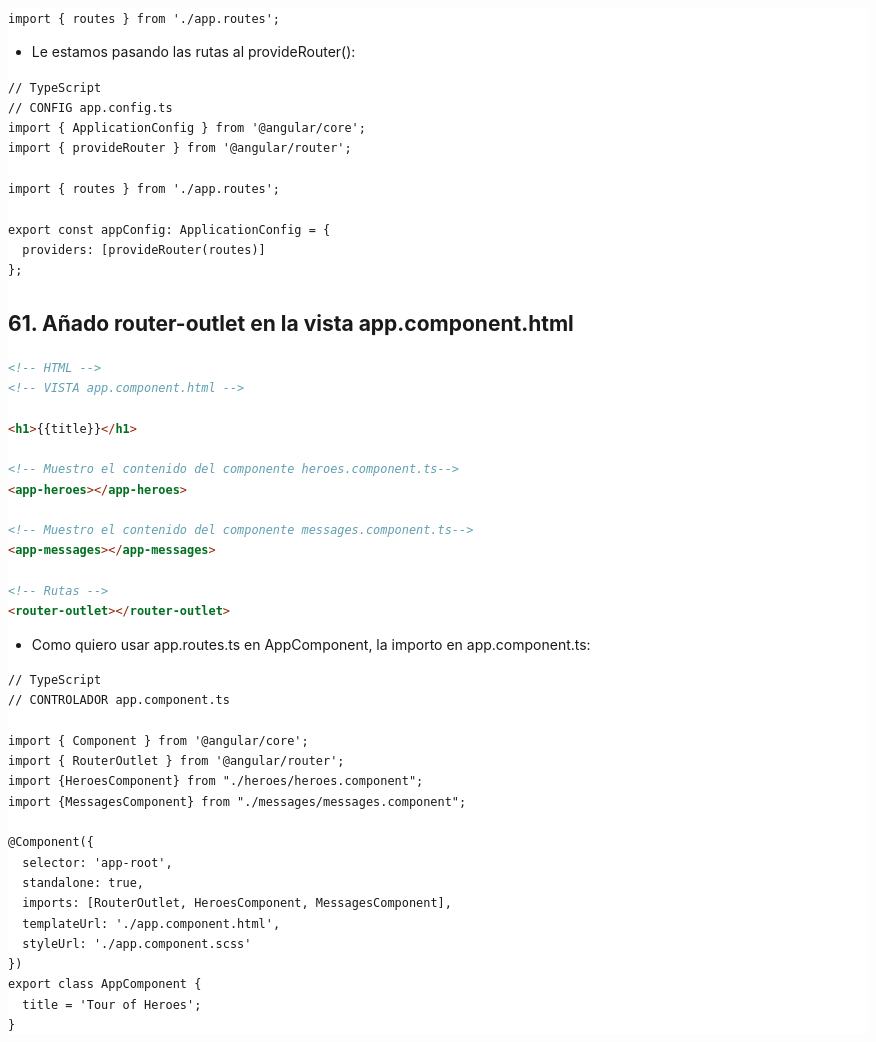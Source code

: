 ```tsx
import { routes } from './app.routes';
```

- Le estamos pasando las rutas al provideRouter():

```tsx
// TypeScript
// CONFIG app.config.ts
import { ApplicationConfig } from '@angular/core';
import { provideRouter } from '@angular/router';

import { routes } from './app.routes';

export const appConfig: ApplicationConfig = {
  providers: [provideRouter(routes)]
};
```

## 61. Añado router-outlet en la vista app.component.html

```html
<!-- HTML -->
<!-- VISTA app.component.html -->

<h1>{{title}}</h1>

<!-- Muestro el contenido del componente heroes.component.ts-->
<app-heroes></app-heroes>

<!-- Muestro el contenido del componente messages.component.ts-->
<app-messages></app-messages>

<!-- Rutas -->
<router-outlet></router-outlet>
```

- Como quiero usar app.routes.ts en AppComponent, la importo en app.component.ts:

```tsx
// TypeScript
// CONTROLADOR app.component.ts

import { Component } from '@angular/core';
import { RouterOutlet } from '@angular/router';
import {HeroesComponent} from "./heroes/heroes.component";
import {MessagesComponent} from "./messages/messages.component";

@Component({
  selector: 'app-root',
  standalone: true,
  imports: [RouterOutlet, HeroesComponent, MessagesComponent],
  templateUrl: './app.component.html',
  styleUrl: './app.component.scss'
})
export class AppComponent {
  title = 'Tour of Heroes';
}
```
